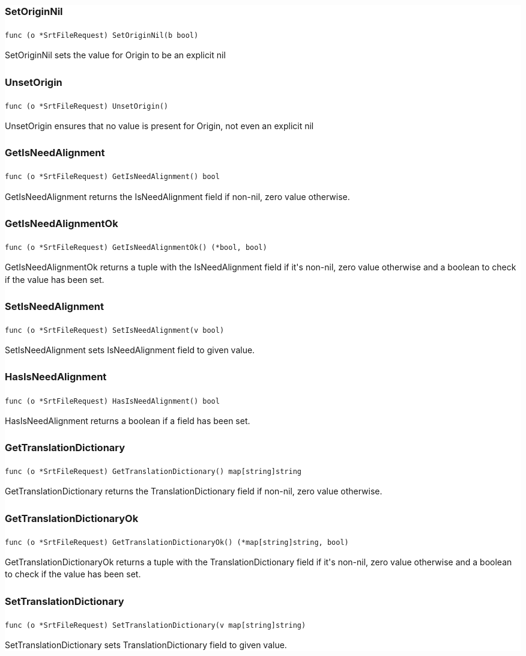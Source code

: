 ### SetOriginNil

`func (o *SrtFileRequest) SetOriginNil(b bool)`

 SetOriginNil sets the value for Origin to be an explicit nil

### UnsetOrigin
`func (o *SrtFileRequest) UnsetOrigin()`

UnsetOrigin ensures that no value is present for Origin, not even an explicit nil
### GetIsNeedAlignment

`func (o *SrtFileRequest) GetIsNeedAlignment() bool`

GetIsNeedAlignment returns the IsNeedAlignment field if non-nil, zero value otherwise.

### GetIsNeedAlignmentOk

`func (o *SrtFileRequest) GetIsNeedAlignmentOk() (*bool, bool)`

GetIsNeedAlignmentOk returns a tuple with the IsNeedAlignment field if it's non-nil, zero value otherwise
and a boolean to check if the value has been set.

### SetIsNeedAlignment

`func (o *SrtFileRequest) SetIsNeedAlignment(v bool)`

SetIsNeedAlignment sets IsNeedAlignment field to given value.

### HasIsNeedAlignment

`func (o *SrtFileRequest) HasIsNeedAlignment() bool`

HasIsNeedAlignment returns a boolean if a field has been set.

### GetTranslationDictionary

`func (o *SrtFileRequest) GetTranslationDictionary() map[string]string`

GetTranslationDictionary returns the TranslationDictionary field if non-nil, zero value otherwise.

### GetTranslationDictionaryOk

`func (o *SrtFileRequest) GetTranslationDictionaryOk() (*map[string]string, bool)`

GetTranslationDictionaryOk returns a tuple with the TranslationDictionary field if it's non-nil, zero value otherwise
and a boolean to check if the value has been set.

### SetTranslationDictionary

`func (o *SrtFileRequest) SetTranslationDictionary(v map[string]string)`

SetTranslationDictionary sets TranslationDictionary field to given value.
